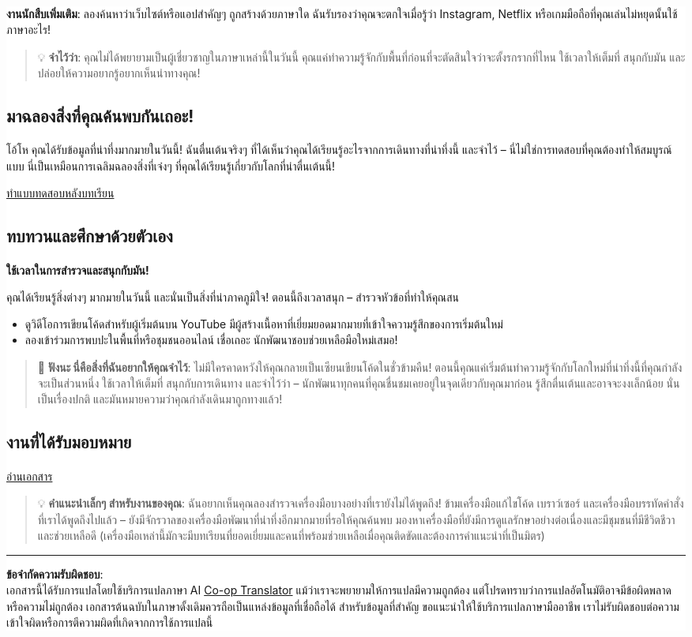 **งานนักสืบเพิ่มเติม**: ลองค้นหาว่าเว็บไซต์หรือแอปสำคัญๆ ถูกสร้างด้วยภาษาใด ฉันรับรองว่าคุณจะตกใจเมื่อรู้ว่า Instagram, Netflix หรือเกมมือถือที่คุณเล่นไม่หยุดนั้นใช้ภาษาอะไร!

> 💡 **จำไว้ว่า**: คุณไม่ได้พยายามเป็นผู้เชี่ยวชาญในภาษาเหล่านี้ในวันนี้ คุณแค่ทำความรู้จักกับพื้นที่ก่อนที่จะตัดสินใจว่าจะตั้งรกรากที่ไหน ใช้เวลาให้เต็มที่ สนุกกับมัน และปล่อยให้ความอยากรู้อยากเห็นนำทางคุณ!

## มาฉลองสิ่งที่คุณค้นพบกันเถอะ!

โอ้โห คุณได้รับข้อมูลที่น่าทึ่งมากมายในวันนี้! ฉันตื่นเต้นจริงๆ ที่ได้เห็นว่าคุณได้เรียนรู้อะไรจากการเดินทางที่น่าทึ่งนี้ และจำไว้ – นี่ไม่ใช่การทดสอบที่คุณต้องทำให้สมบูรณ์แบบ นี่เป็นเหมือนการเฉลิมฉลองสิ่งที่เจ๋งๆ ที่คุณได้เรียนรู้เกี่ยวกับโลกที่น่าตื่นเต้นนี้!

[ทำแบบทดสอบหลังบทเรียน](https://ff-quizzes.netlify.app/web/)

## ทบทวนและศึกษาด้วยตัวเอง

**ใช้เวลาในการสำรวจและสนุกกับมัน!**

คุณได้เรียนรู้สิ่งต่างๆ มากมายในวันนี้ และนั่นเป็นสิ่งที่น่าภาคภูมิใจ! ตอนนี้ถึงเวลาสนุก – สำรวจหัวข้อที่ทำให้คุณสน
- ดูวิดีโอการเขียนโค้ดสำหรับผู้เริ่มต้นบน YouTube มีผู้สร้างเนื้อหาที่เยี่ยมยอดมากมายที่เข้าใจความรู้สึกของการเริ่มต้นใหม่
- ลองเข้าร่วมการพบปะในพื้นที่หรือชุมชนออนไลน์ เชื่อเถอะ นักพัฒนาชอบช่วยเหลือมือใหม่เสมอ!

> 🎯 **ฟังนะ นี่คือสิ่งที่ฉันอยากให้คุณจำไว้**: ไม่มีใครคาดหวังให้คุณกลายเป็นเซียนเขียนโค้ดในชั่วข้ามคืน! ตอนนี้คุณแค่เริ่มต้นทำความรู้จักกับโลกใหม่ที่น่าทึ่งนี้ที่คุณกำลังจะเป็นส่วนหนึ่ง ใช้เวลาให้เต็มที่ สนุกกับการเดินทาง และจำไว้ว่า – นักพัฒนาทุกคนที่คุณชื่นชมเคยอยู่ในจุดเดียวกับคุณมาก่อน รู้สึกตื่นเต้นและอาจจะงงเล็กน้อย นั่นเป็นเรื่องปกติ และมันหมายความว่าคุณกำลังเดินมาถูกทางแล้ว!

## งานที่ได้รับมอบหมาย

[อ่านเอกสาร](assignment.md)

> 💡 **คำแนะนำเล็กๆ สำหรับงานของคุณ**: ฉันอยากเห็นคุณลองสำรวจเครื่องมือบางอย่างที่เรายังไม่ได้พูดถึง! ข้ามเครื่องมือแก้ไขโค้ด เบราว์เซอร์ และเครื่องมือบรรทัดคำสั่งที่เราได้พูดถึงไปแล้ว – ยังมีจักรวาลของเครื่องมือพัฒนาที่น่าทึ่งอีกมากมายที่รอให้คุณค้นพบ มองหาเครื่องมือที่ยังมีการดูแลรักษาอย่างต่อเนื่องและมีชุมชนที่มีชีวิตชีวาและช่วยเหลือดี (เครื่องมือเหล่านี้มักจะมีบทเรียนที่ยอดเยี่ยมและคนที่พร้อมช่วยเหลือเมื่อคุณติดขัดและต้องการคำแนะนำที่เป็นมิตร)

---

**ข้อจำกัดความรับผิดชอบ**:  
เอกสารนี้ได้รับการแปลโดยใช้บริการแปลภาษา AI [Co-op Translator](https://github.com/Azure/co-op-translator) แม้ว่าเราจะพยายามให้การแปลมีความถูกต้อง แต่โปรดทราบว่าการแปลอัตโนมัติอาจมีข้อผิดพลาดหรือความไม่ถูกต้อง เอกสารต้นฉบับในภาษาดั้งเดิมควรถือเป็นแหล่งข้อมูลที่เชื่อถือได้ สำหรับข้อมูลที่สำคัญ ขอแนะนำให้ใช้บริการแปลภาษามืออาชีพ เราไม่รับผิดชอบต่อความเข้าใจผิดหรือการตีความผิดที่เกิดจากการใช้การแปลนี้